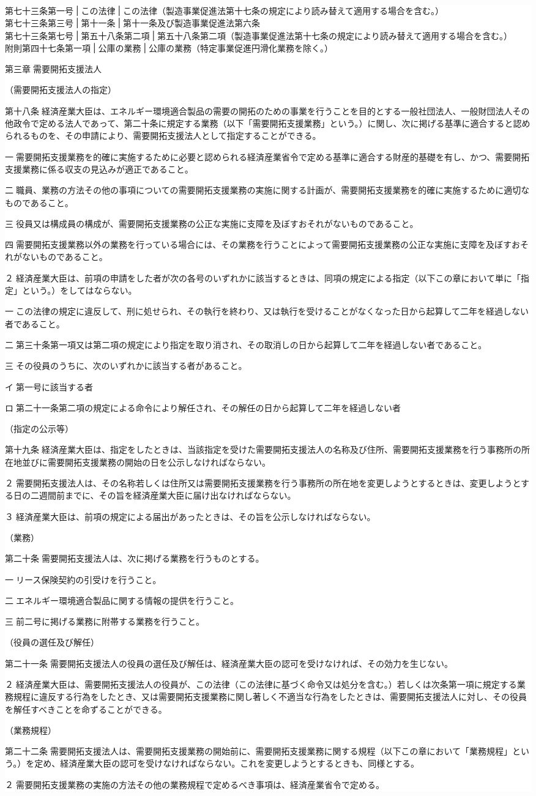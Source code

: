 第七十三条第一号 | この法律 | この法律（製造事業促進法第十七条の規定により読み替えて適用する場合を含む。）  
第七十三条第三号 | 第十一条 | 第十一条及び製造事業促進法第六条  
第七十三条第七号 | 第五十八条第二項 | 第五十八条第二項（製造事業促進法第十七条の規定により読み替えて適用する場合を含む。）  
附則第四十七条第一項 | 公庫の業務 | 公庫の業務（特定事業促進円滑化業務を除く。）  
  
第三章 需要開拓支援法人

（需要開拓支援法人の指定）

第十八条 経済産業大臣は、エネルギー環境適合製品の需要の開拓のための事業を行うことを目的とする一般社団法人、一般財団法人その他政令で定める法人であって、第二十条に規定する業務（以下「需要開拓支援業務」という。）に関し、次に掲げる基準に適合すると認められるものを、その申請により、需要開拓支援法人として指定することができる。

一 需要開拓支援業務を的確に実施するために必要と認められる経済産業省令で定める基準に適合する財産的基礎を有し、かつ、需要開拓支援業務に係る収支の見込みが適正であること。

二 職員、業務の方法その他の事項についての需要開拓支援業務の実施に関する計画が、需要開拓支援業務を的確に実施するために適切なものであること。

三 役員又は構成員の構成が、需要開拓支援業務の公正な実施に支障を及ぼすおそれがないものであること。

四 需要開拓支援業務以外の業務を行っている場合には、その業務を行うことによって需要開拓支援業務の公正な実施に支障を及ぼすおそれがないものであること。

２ 経済産業大臣は、前項の申請をした者が次の各号のいずれかに該当するときは、同項の規定による指定（以下この章において単に「指定」という。）をしてはならない。

一 この法律の規定に違反して、刑に処せられ、その執行を終わり、又は執行を受けることがなくなった日から起算して二年を経過しない者であること。

二 第三十条第一項又は第二項の規定により指定を取り消され、その取消しの日から起算して二年を経過しない者であること。

三 その役員のうちに、次のいずれかに該当する者があること。

イ 第一号に該当する者

ロ 第二十一条第二項の規定による命令により解任され、その解任の日から起算して二年を経過しない者

（指定の公示等）

第十九条 経済産業大臣は、指定をしたときは、当該指定を受けた需要開拓支援法人の名称及び住所、需要開拓支援業務を行う事務所の所在地並びに需要開拓支援業務の開始の日を公示しなければならない。

２ 需要開拓支援法人は、その名称若しくは住所又は需要開拓支援業務を行う事務所の所在地を変更しようとするときは、変更しようとする日の二週間前までに、その旨を経済産業大臣に届け出なければならない。

３ 経済産業大臣は、前項の規定による届出があったときは、その旨を公示しなければならない。

（業務）

第二十条 需要開拓支援法人は、次に掲げる業務を行うものとする。

一 リース保険契約の引受けを行うこと。

二 エネルギー環境適合製品に関する情報の提供を行うこと。

三 前二号に掲げる業務に附帯する業務を行うこと。

（役員の選任及び解任）

第二十一条 需要開拓支援法人の役員の選任及び解任は、経済産業大臣の認可を受けなければ、その効力を生じない。

２ 経済産業大臣は、需要開拓支援法人の役員が、この法律（この法律に基づく命令又は処分を含む。）若しくは次条第一項に規定する業務規程に違反する行為をしたとき、又は需要開拓支援業務に関し著しく不適当な行為をしたときは、需要開拓支援法人に対し、その役員を解任すべきことを命ずることができる。

（業務規程）

第二十二条 需要開拓支援法人は、需要開拓支援業務の開始前に、需要開拓支援業務に関する規程（以下この章において「業務規程」という。）を定め、経済産業大臣の認可を受けなければならない。これを変更しようとするときも、同様とする。

２ 需要開拓支援業務の実施の方法その他の業務規程で定めるべき事項は、経済産業省令で定める。
